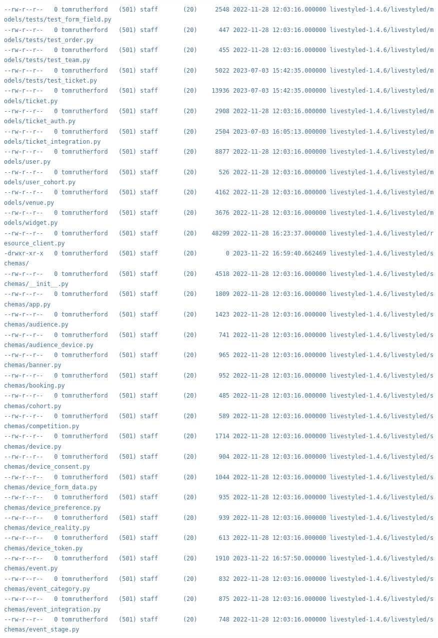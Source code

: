 ```diff
--rw-r--r--   0 tomrutherford   (501) staff       (20)     2548 2022-11-28 12:03:16.000000 livestyled-1.4.6/livestyled/models/tests/test_form_field.py
--rw-r--r--   0 tomrutherford   (501) staff       (20)      447 2022-11-28 12:03:16.000000 livestyled-1.4.6/livestyled/models/tests/test_order.py
--rw-r--r--   0 tomrutherford   (501) staff       (20)      455 2022-11-28 12:03:16.000000 livestyled-1.4.6/livestyled/models/tests/test_team.py
--rw-r--r--   0 tomrutherford   (501) staff       (20)     5022 2023-07-03 15:42:35.000000 livestyled-1.4.6/livestyled/models/tests/test_ticket.py
--rw-r--r--   0 tomrutherford   (501) staff       (20)    13936 2023-07-03 15:42:35.000000 livestyled-1.4.6/livestyled/models/ticket.py
--rw-r--r--   0 tomrutherford   (501) staff       (20)     2908 2022-11-28 12:03:16.000000 livestyled-1.4.6/livestyled/models/ticket_auth.py
--rw-r--r--   0 tomrutherford   (501) staff       (20)     2504 2023-07-03 16:05:13.000000 livestyled-1.4.6/livestyled/models/ticket_integration.py
--rw-r--r--   0 tomrutherford   (501) staff       (20)     8877 2022-11-28 12:03:16.000000 livestyled-1.4.6/livestyled/models/user.py
--rw-r--r--   0 tomrutherford   (501) staff       (20)      526 2022-11-28 12:03:16.000000 livestyled-1.4.6/livestyled/models/user_cohort.py
--rw-r--r--   0 tomrutherford   (501) staff       (20)     4162 2022-11-28 12:03:16.000000 livestyled-1.4.6/livestyled/models/venue.py
--rw-r--r--   0 tomrutherford   (501) staff       (20)     3676 2022-11-28 12:03:16.000000 livestyled-1.4.6/livestyled/models/widget.py
--rw-r--r--   0 tomrutherford   (501) staff       (20)    48299 2022-11-28 16:23:37.000000 livestyled-1.4.6/livestyled/resource_client.py
-drwxr-xr-x   0 tomrutherford   (501) staff       (20)        0 2023-11-22 16:59:40.662469 livestyled-1.4.6/livestyled/schemas/
--rw-r--r--   0 tomrutherford   (501) staff       (20)     4518 2022-11-28 12:03:16.000000 livestyled-1.4.6/livestyled/schemas/__init__.py
--rw-r--r--   0 tomrutherford   (501) staff       (20)     1809 2022-11-28 12:03:16.000000 livestyled-1.4.6/livestyled/schemas/app.py
--rw-r--r--   0 tomrutherford   (501) staff       (20)     1423 2022-11-28 12:03:16.000000 livestyled-1.4.6/livestyled/schemas/audience.py
--rw-r--r--   0 tomrutherford   (501) staff       (20)      741 2022-11-28 12:03:16.000000 livestyled-1.4.6/livestyled/schemas/audience_device.py
--rw-r--r--   0 tomrutherford   (501) staff       (20)      965 2022-11-28 12:03:16.000000 livestyled-1.4.6/livestyled/schemas/banner.py
--rw-r--r--   0 tomrutherford   (501) staff       (20)      952 2022-11-28 12:03:16.000000 livestyled-1.4.6/livestyled/schemas/booking.py
--rw-r--r--   0 tomrutherford   (501) staff       (20)      485 2022-11-28 12:03:16.000000 livestyled-1.4.6/livestyled/schemas/cohort.py
--rw-r--r--   0 tomrutherford   (501) staff       (20)      589 2022-11-28 12:03:16.000000 livestyled-1.4.6/livestyled/schemas/competition.py
--rw-r--r--   0 tomrutherford   (501) staff       (20)     1714 2022-11-28 12:03:16.000000 livestyled-1.4.6/livestyled/schemas/device.py
--rw-r--r--   0 tomrutherford   (501) staff       (20)      904 2022-11-28 12:03:16.000000 livestyled-1.4.6/livestyled/schemas/device_consent.py
--rw-r--r--   0 tomrutherford   (501) staff       (20)     1044 2022-11-28 12:03:16.000000 livestyled-1.4.6/livestyled/schemas/device_form_data.py
--rw-r--r--   0 tomrutherford   (501) staff       (20)      935 2022-11-28 12:03:16.000000 livestyled-1.4.6/livestyled/schemas/device_preference.py
--rw-r--r--   0 tomrutherford   (501) staff       (20)      939 2022-11-28 12:03:16.000000 livestyled-1.4.6/livestyled/schemas/device_reality.py
--rw-r--r--   0 tomrutherford   (501) staff       (20)      613 2022-11-28 12:03:16.000000 livestyled-1.4.6/livestyled/schemas/device_token.py
--rw-r--r--   0 tomrutherford   (501) staff       (20)     1910 2023-11-22 16:57:50.000000 livestyled-1.4.6/livestyled/schemas/event.py
--rw-r--r--   0 tomrutherford   (501) staff       (20)      832 2022-11-28 12:03:16.000000 livestyled-1.4.6/livestyled/schemas/event_category.py
--rw-r--r--   0 tomrutherford   (501) staff       (20)      875 2022-11-28 12:03:16.000000 livestyled-1.4.6/livestyled/schemas/event_integration.py
--rw-r--r--   0 tomrutherford   (501) staff       (20)      748 2022-11-28 12:03:16.000000 livestyled-1.4.6/livestyled/schemas/event_stage.py
```